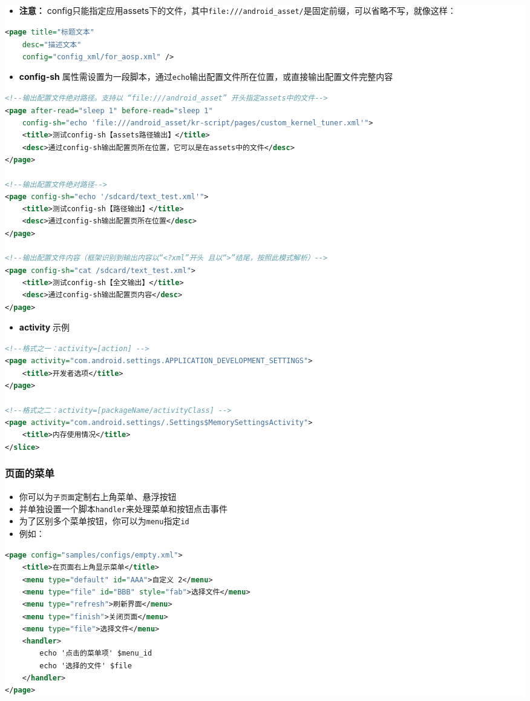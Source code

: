 - **注意：** config只能指定应用assets下的文件，其中`file:///android_asset/`是固定前缀，可以省略不写，就像这样：

```xml
<page title="标题文本"
    desc="描述文本"
    config="config_xml/for_aosp.xml" />
```

- **config-sh** 属性需设置为一段脚本，通过`echo`输出配置文件所在位置，或直接输出配置文件完整内容

```xml
<!--输出配置文件绝对路径。支持以 “file:///android_asset” 开头指定assets中的文件-->
<page after-read="sleep 1" before-read="sleep 1"
    config-sh="echo 'file:///android_asset/kr-script/pages/custom_kernel_tuner.xml'">
    <title>测试config-sh【assets路径输出】</title>
    <desc>通过config-sh输出配置页所在位置，它可以是在assets中的文件</desc>
</page>

<!--输出配置文件绝对路径-->
<page config-sh="echo '/sdcard/text_test.xml'">
    <title>测试config-sh【路径输出】</title>
    <desc>通过config-sh输出配置页所在位置</desc>
</page>

<!--输出配置文件内容（框架识别到输出内容以“<?xml”开头 且以“>”结尾，按照此模式解析）-->
<page config-sh="cat /sdcard/text_test.xml">
    <title>测试config-sh【全文输出】</title>
    <desc>通过config-sh输出配置页内容</desc>
</page>
```

- **activity** 示例
```xml
<!--格式之一：activity=[action] -->
<page activity="com.android.settings.APPLICATION_DEVELOPMENT_SETTINGS">
    <title>开发者选项</title>
</page>

<!--格式之二：activity=[packageName/activityClass] -->
<page activity="com.android.settings/.Settings$MemorySettingsActivity">
    <title>内存使用情况</title>
</slice>
```

### 页面的菜单
- 你可以为`子页面`定制右上角菜单、悬浮按钮
- 并单独设置一个脚本`handler`来处理菜单和按钮点击事件
- 为了区别多个菜单按钮，你可以为`menu`指定`id`
- 例如：

```xml
<page config="samples/configs/empty.xml">
    <title>在页面右上角显示菜单</title>
    <menu type="default" id="AAA">自定义 2</menu>
    <menu type="file" id="BBB" style="fab">选择文件</menu>
    <menu type="refresh">刷新界面</menu>
    <menu type="finish">关闭页面</menu>
    <menu type="file">选择文件</menu>
    <handler>
        echo '点击的菜单项' $menu_id
        echo '选择的文件' $file
    </handler>
</page>
```
